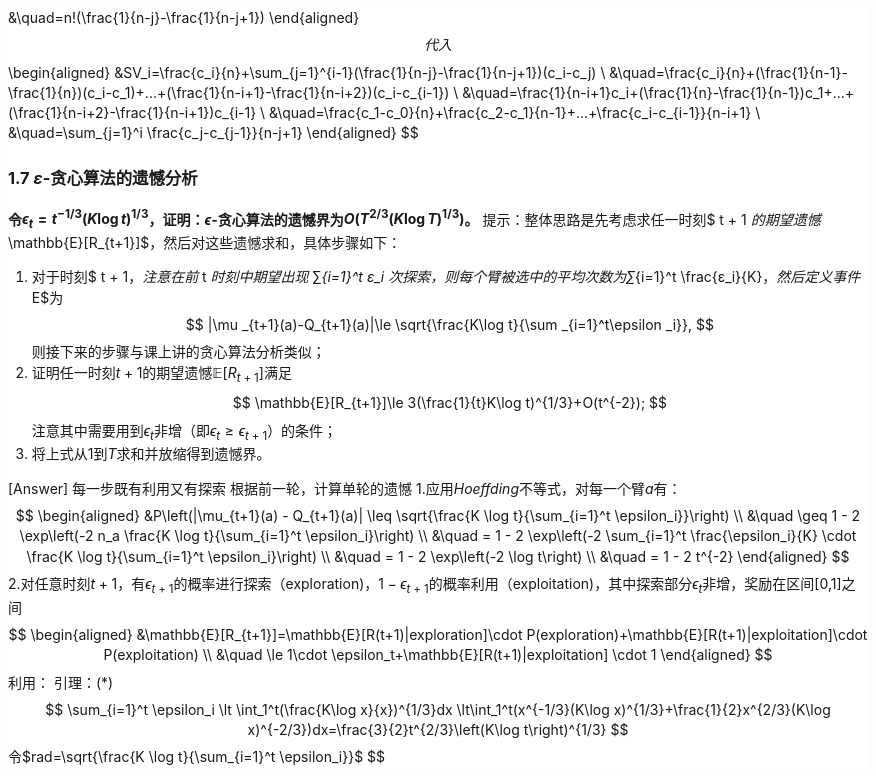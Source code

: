 &\quad=n!(\frac{1}{n-j}-\frac{1}{n-j+1})
\end{aligned}
$$
代入
$$
\begin{aligned}
&SV_i=\frac{c_i}{n}+\sum_{j=1}^{i-1}(\frac{1}{n-j}-\frac{1}{n-j+1})(c_i-c_j) \\
&\quad=\frac{c_i}{n}+(\frac{1}{n-1}-\frac{1}{n})(c_i-c_1)+...+(\frac{1}{n-i+1}-\frac{1}{n-i+2})(c_i-c_{i-1}) \\
&\quad=\frac{1}{n-i+1}c_i+(\frac{1}{n}-\frac{1}{n-1})c_1+...+(\frac{1}{n-i+2}-\frac{1}{n-i+1})c_{i-1} \\
&\quad=\frac{c_1-c_0}{n}+\frac{c_2-c_1}{n-1}+...+\frac{c_i-c_{i-1}}{n-i+1} \\
&\quad=\sum_{j=1}^i \frac{c_j-c_{j-1}}{n-j+1}
\end{aligned}
$$

### 1.7 $ε$-贪心算法的遗憾分析
**令$\epsilon _t=t^{-1/3}(K\log t)^{1/3}$，证明：$\epsilon$-贪心算法的遗憾界为$O(T^{2/3}(K\log T)^{1/3})$。**
提示：整体思路是先考虑求任一时刻$ t + 1 $的期望遗憾$\mathbb{E}[R_{t+1}]$，然后对这些遗憾求和，具体步骤如下：
1. 对于时刻$ t + 1$，注意在前$ t $时刻中期望出现$ ∑_{i=1}^t ε_i $次探索，则每个臂被选中的平均次数为$∑_{i=1}^t \frac{ε_i}{K}$，然后定义事件$E$为
$$
|\mu _{t+1}(a)-Q_{t+1}(a)|\le \sqrt{\frac{K\log t}{\sum _{i=1}^t\epsilon _i}},
$$
则接下来的步骤与课上讲的贪心算法分析类似；
2. 证明任一时刻$t+1$的期望遗憾$\mathbb{E}[R_{t+1}]$满足
$$
\mathbb{E}[R_{t+1}]\le 3(\frac{1}{t}K\log t)^{1/3}+O(t^{-2});
$$
注意其中需要用到$\epsilon _t$非增（即$\epsilon _t \ge \epsilon_{t+1}$）的条件；
3. 将上式从$1$到$T$求和并放缩得到遗憾界。

[Answer]
每一步既有利用又有探索
根据前一轮，计算单轮的遗憾
1.应用$Hoeffding$不等式，对每一个臂$a$有：
$$
\begin{aligned}
&P\left(|\mu_{t+1}(a) - Q_{t+1}(a)| \leq \sqrt{\frac{K \log t}{\sum_{i=1}^t \epsilon_i}}\right) \\
&\quad \geq 1 - 2 \exp\left(-2 n_a \frac{K \log t}{\sum_{i=1}^t \epsilon_i}\right) \\
&\quad = 1 - 2 \exp\left(-2 \sum_{i=1}^t \frac{\epsilon_i}{K} \cdot \frac{K \log t}{\sum_{i=1}^t \epsilon_i}\right) \\
&\quad = 1 - 2 \exp\left(-2 \log t\right) \\
&\quad = 1 - 2 t^{-2}
\end{aligned}
$$
2.对任意时刻$t+1$，有$\epsilon_{t+1}$的概率进行探索（exploration)，$1-\epsilon_{t+1}$的概率利用（exploitation)，其中探索部分$\epsilon _t$非增，奖励在区间[0,1]之间
$$
\begin{aligned}
&\mathbb{E}[R_{t+1}]=\mathbb{E}[R(t+1)|exploration]\cdot P(exploration)+\mathbb{E}[R(t+1)|exploitation]\cdot P(exploitation) \\
&\quad \le 1\cdot \epsilon_t+\mathbb{E}[R(t+1)|exploitation] \cdot 1
\end{aligned}
$$
利用：
引理：$(*)$
$$
\sum_{i=1}^t \epsilon_i \lt \int_1^t(\frac{K\log x}{x})^{1/3}dx \lt\int_1^t(x^{-1/3}(K\log x)^{1/3}+\frac{1}{2}x^{2/3}(K\log x)^{-2/3})dx=\frac{3}{2}t^{2/3}\left(K\log t\right)^{1/3}
$$
令$rad=\sqrt{\frac{K \log t}{\sum_{i=1}^t \epsilon_i}}$
$$